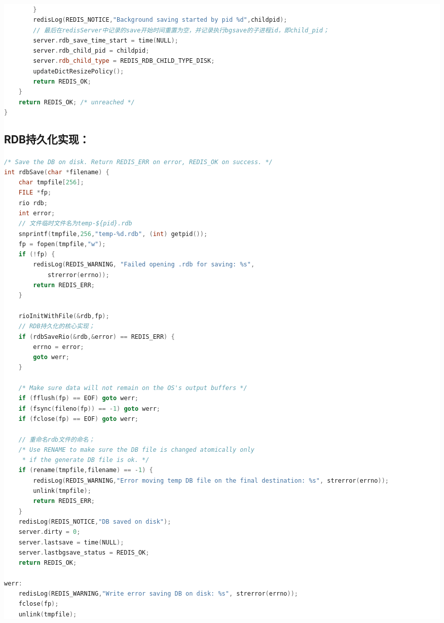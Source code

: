 ```cpp
        }
        redisLog(REDIS_NOTICE,"Background saving started by pid %d",childpid);
        // 最后在redisServer中记录的save开始时间重置为空，并记录执行bgsave的子进程id，即child_pid；
        server.rdb_save_time_start = time(NULL);
        server.rdb_child_pid = childpid;
        server.rdb_child_type = REDIS_RDB_CHILD_TYPE_DISK;
        updateDictResizePolicy();
        return REDIS_OK;
    }
    return REDIS_OK; /* unreached */
}
```



## RDB持久化实现：

```cpp
/* Save the DB on disk. Return REDIS_ERR on error, REDIS_OK on success. */
int rdbSave(char *filename) {
    char tmpfile[256];
    FILE *fp;
    rio rdb;
    int error;
    // 文件临时文件名为temp-${pid}.rdb
    snprintf(tmpfile,256,"temp-%d.rdb", (int) getpid());
    fp = fopen(tmpfile,"w");
    if (!fp) {
        redisLog(REDIS_WARNING, "Failed opening .rdb for saving: %s",
            strerror(errno));
        return REDIS_ERR;
    }

    rioInitWithFile(&rdb,fp);
    // RDB持久化的核心实现；
    if (rdbSaveRio(&rdb,&error) == REDIS_ERR) {
        errno = error;
        goto werr;
    }

    /* Make sure data will not remain on the OS's output buffers */
    if (fflush(fp) == EOF) goto werr;
    if (fsync(fileno(fp)) == -1) goto werr;
    if (fclose(fp) == EOF) goto werr;

    // 重命名rdb文件的命名；
    /* Use RENAME to make sure the DB file is changed atomically only
     * if the generate DB file is ok. */
    if (rename(tmpfile,filename) == -1) {
        redisLog(REDIS_WARNING,"Error moving temp DB file on the final destination: %s", strerror(errno));
        unlink(tmpfile);
        return REDIS_ERR;
    }
    redisLog(REDIS_NOTICE,"DB saved on disk");
    server.dirty = 0;
    server.lastsave = time(NULL);
    server.lastbgsave_status = REDIS_OK;
    return REDIS_OK;

werr:
    redisLog(REDIS_WARNING,"Write error saving DB on disk: %s", strerror(errno));
    fclose(fp);
    unlink(tmpfile);
```
